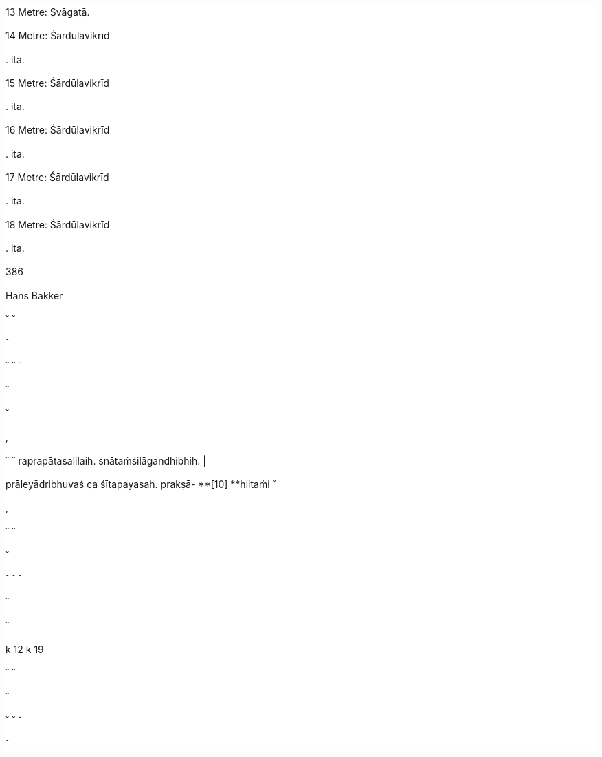 13 Metre: Svāgatā. 

14 Metre: Śārdūlavikrīd

. ita. 

15 Metre: Śārdūlavikrīd

. ita. 

16 Metre: Śārdūlavikrīd

. ita. 

17 Metre: Śārdūlavikrīd

. ita. 

18 Metre: Śārdūlavikrīd

. ita. 



386

Hans Bakker

˘ ˘

˘

˘ ˘ ˘

˘

˘

, 

˘ ˘ raprapātasalilaih. snātaṁśilāgandhibhih. |

prāleyādribhuvaś ca śītapayasah. prakṣā- **\[10\] **hlitaṁi ˘

, 

˘ ˘

˘

˘ ˘ ˘

˘

˘

k 12 k 19

˘ ˘

˘

˘ ˘ ˘

˘
